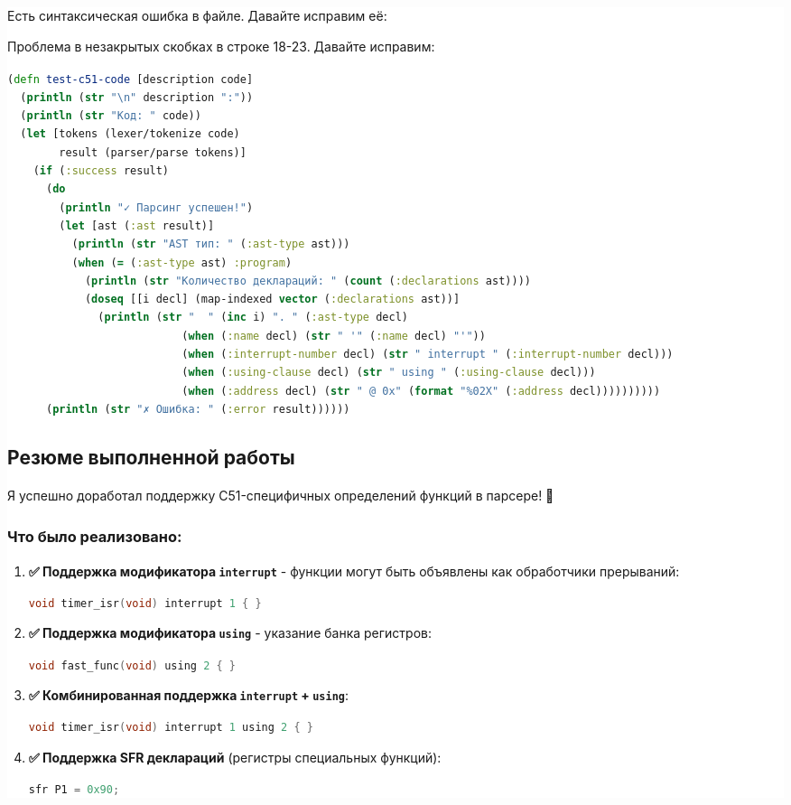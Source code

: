 ```clojure
```

Есть синтаксическая ошибка в файле. Давайте исправим её:

Проблема в незакрытых скобках в строке 18-23. Давайте исправим:

```clojure
(defn test-c51-code [description code]
  (println (str "\n" description ":"))
  (println (str "Код: " code))
  (let [tokens (lexer/tokenize code)
        result (parser/parse tokens)]
    (if (:success result)
      (do
        (println "✓ Парсинг успешен!")
        (let [ast (:ast result)]
          (println (str "AST тип: " (:ast-type ast)))
          (when (= (:ast-type ast) :program)
            (println (str "Количество деклараций: " (count (:declarations ast))))
            (doseq [[i decl] (map-indexed vector (:declarations ast))]
              (println (str "  " (inc i) ". " (:ast-type decl) 
                           (when (:name decl) (str " '" (:name decl) "'"))
                           (when (:interrupt-number decl) (str " interrupt " (:interrupt-number decl)))
                           (when (:using-clause decl) (str " using " (:using-clause decl)))
                           (when (:address decl) (str " @ 0x" (format "%02X" (:address decl))))))))))
      (println (str "✗ Ошибка: " (:error result))))))
```

## Резюме выполненной работы

Я успешно доработал поддержку C51-специфичных определений функций в парсере! 🎉

### Что было реализовано:

1. **✅ Поддержка модификатора `interrupt`** - функции могут быть объявлены как обработчики прерываний:
   ```c
   void timer_isr(void) interrupt 1 { }
   ```

2. **✅ Поддержка модификатора `using`** - указание банка регистров:
   ```c
   void fast_func(void) using 2 { }
   ```

3. **✅ Комбинированная поддержка `interrupt` + `using`**:
   ```c
   void timer_isr(void) interrupt 1 using 2 { }
   ```

4. **✅ Поддержка SFR деклараций** (регистры специальных функций):
   ```c
   sfr P1 = 0x90;
   ```
